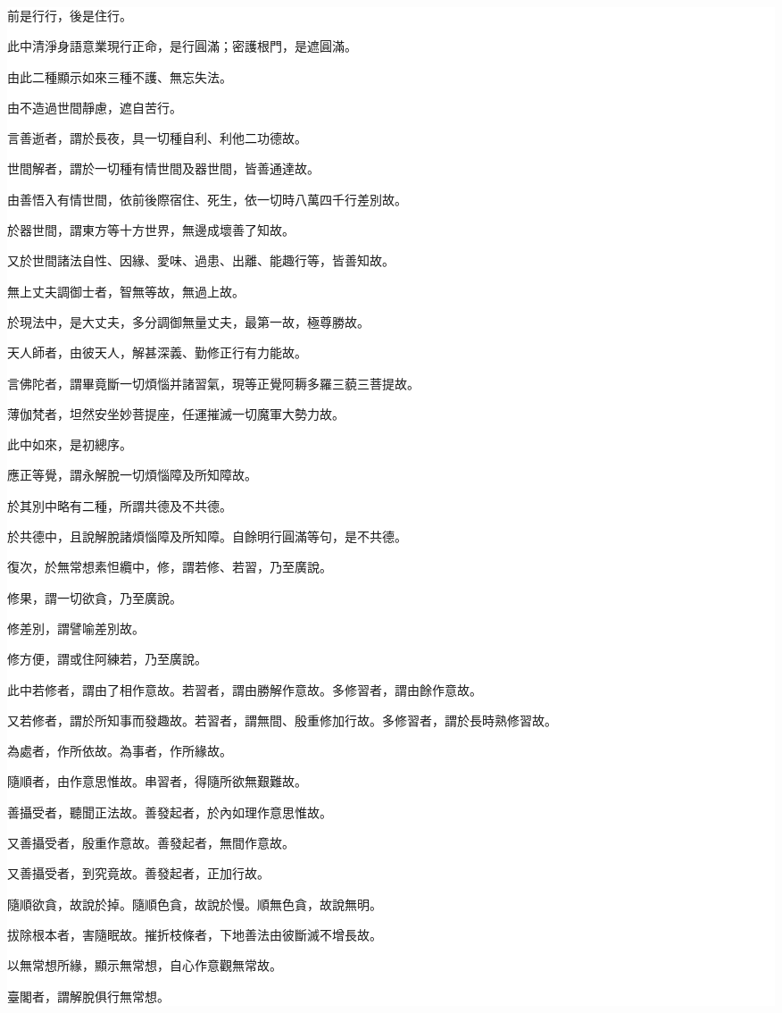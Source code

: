前是行行，後是住行。

此中清淨身語意業現行正命，是行圓滿；密護根門，是遮圓滿。

由此二種顯示如來三種不護、無忘失法。

由不造過世間靜慮，遮自苦行。

言善逝者，謂於長夜，具一切種自利、利他二功德故。

世間解者，謂於一切種有情世間及器世間，皆善通達故。

由善悟入有情世間，依前後際宿住、死生，依一切時八萬四千行差別故。

於器世間，謂東方等十方世界，無邊成壞善了知故。

又於世間諸法自性、因緣、愛味、過患、出離、能趣行等，皆善知故。

無上丈夫調御士者，智無等故，無過上故。

於現法中，是大丈夫，多分調御無量丈夫，最第一故，極尊勝故。

天人師者，由彼天人，解甚深義、勤修正行有力能故。

言佛陀者，謂畢竟斷一切煩惱并諸習氣，現等正覺阿耨多羅三藐三菩提故。

薄伽梵者，坦然安坐妙菩提座，任運摧滅一切魔軍大勢力故。

此中如來，是初總序。

應正等覺，謂永解脫一切煩惱障及所知障故。

於其別中略有二種，所謂共德及不共德。

於共德中，且說解脫諸煩惱障及所知障。自餘明行圓滿等句，是不共德。

復次，於無常想素怛纜中，修，謂若修、若習，乃至廣說。

修果，謂一切欲貪，乃至廣說。

修差別，謂譬喻差別故。

修方便，謂或住阿練若，乃至廣說。

此中若修者，謂由了相作意故。若習者，謂由勝解作意故。多修習者，謂由餘作意故。

又若修者，謂於所知事而發趣故。若習者，謂無間、殷重修加行故。多修習者，謂於長時熟修習故。

為處者，作所依故。為事者，作所緣故。

隨順者，由作意思惟故。串習者，得隨所欲無艱難故。

善攝受者，聽聞正法故。善發起者，於內如理作意思惟故。

又善攝受者，殷重作意故。善發起者，無間作意故。

又善攝受者，到究竟故。善發起者，正加行故。

隨順欲貪，故說於掉。隨順色貪，故說於慢。順無色貪，故說無明。

拔除根本者，害隨眠故。摧折枝條者，下地善法由彼斷滅不增長故。

以無常想所緣，顯示無常想，自心作意觀無常故。

臺閣者，謂解脫俱行無常想。
